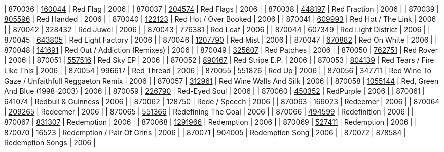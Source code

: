 | 870036 | [160044](https://www.discogs.com/master/160044) | Red Flag | 2006 |
| 870037 | [204574](https://www.discogs.com/master/204574) | Red Flags | 2006 |
| 870038 | [448197](https://www.discogs.com/master/448197) | Red Fraction | 2006 |
| 870039 | [805596](https://www.discogs.com/master/805596) | Red Handed | 2006 |
| 870040 | [122123](https://www.discogs.com/master/122123) | Red Hot / Over Booked | 2006 |
| 870041 | [609993](https://www.discogs.com/master/609993) | Red Hot / The Link | 2006 |
| 870042 | [328432](https://www.discogs.com/master/328432) | Red Juwel | 2006 |
| 870043 | [776381](https://www.discogs.com/master/776381) | Red Leaf | 2006 |
| 870044 | [607349](https://www.discogs.com/master/607349) | Red Light District | 2006 |
| 870045 | [643805](https://www.discogs.com/master/643805) | Red Light Factory | 2006 |
| 870046 | [1207790](https://www.discogs.com/master/1207790) | Red Mist | 2006 |
| 870047 | [670882](https://www.discogs.com/master/670882) | Red On White | 2006 |
| 870048 | [141691](https://www.discogs.com/master/141691) | Red Out / Addiction (Remixes) | 2006 |
| 870049 | [325607](https://www.discogs.com/master/325607) | Red Patches | 2006 |
| 870050 | [762751](https://www.discogs.com/master/762751) | Red Rover | 2006 |
| 870051 | [557516](https://www.discogs.com/master/557516) | Red Sky EP | 2006 |
| 870052 | [890167](https://www.discogs.com/master/890167) | Red Stripe E.P. | 2006 |
| 870053 | [804139](https://www.discogs.com/master/804139) | Red Tears / Fire Like This | 2006 |
| 870054 | [996617](https://www.discogs.com/master/996617) | Red Thread | 2006 |
| 870055 | [551826](https://www.discogs.com/master/551826) | Red Up | 2006 |
| 870056 | [347711](https://www.discogs.com/master/347711) | Red Wine To Gaze / Unfaithfull Reggaeton Remix | 2006 |
| 870057 | [312961](https://www.discogs.com/master/312961) | Red Wine Walls And Silk | 2006 |
| 870058 | [1055144](https://www.discogs.com/master/1055144) | Red, Green And Blue (1998-2003) | 2006 |
| 870059 | [226790](https://www.discogs.com/master/226790) | Red-Eyed Soul | 2006 |
| 870060 | [450352](https://www.discogs.com/master/450352) | RedPurple | 2006 |
| 870061 | [641074](https://www.discogs.com/master/641074) | Redbull & Guinness | 2006 |
| 870062 | [128750](https://www.discogs.com/master/128750) | Rede / Speech | 2006 |
| 870063 | [166023](https://www.discogs.com/master/166023) | Redeemer | 2006 |
| 870064 | [209265](https://www.discogs.com/master/209265) | Redeemer | 2006 |
| 870065 | [551366](https://www.discogs.com/master/551366) | Redefining The Goal | 2006 |
| 870066 | [494599](https://www.discogs.com/master/494599) | Redefinition | 2006 |
| 870067 | [831307](https://www.discogs.com/master/831307) | Redemption | 2006 |
| 870068 | [1291966](https://www.discogs.com/master/1291966) | Redemption | 2006 |
| 870069 | [527411](https://www.discogs.com/master/527411) | Redemption | 2006 |
| 870070 | [16523](https://www.discogs.com/master/16523) | Redemption / Pair Of Grins | 2006 |
| 870071 | [904005](https://www.discogs.com/master/904005) | Redemption Song | 2006 |
| 870072 | [878584](https://www.discogs.com/master/878584) | Redemption Songs | 2006 |